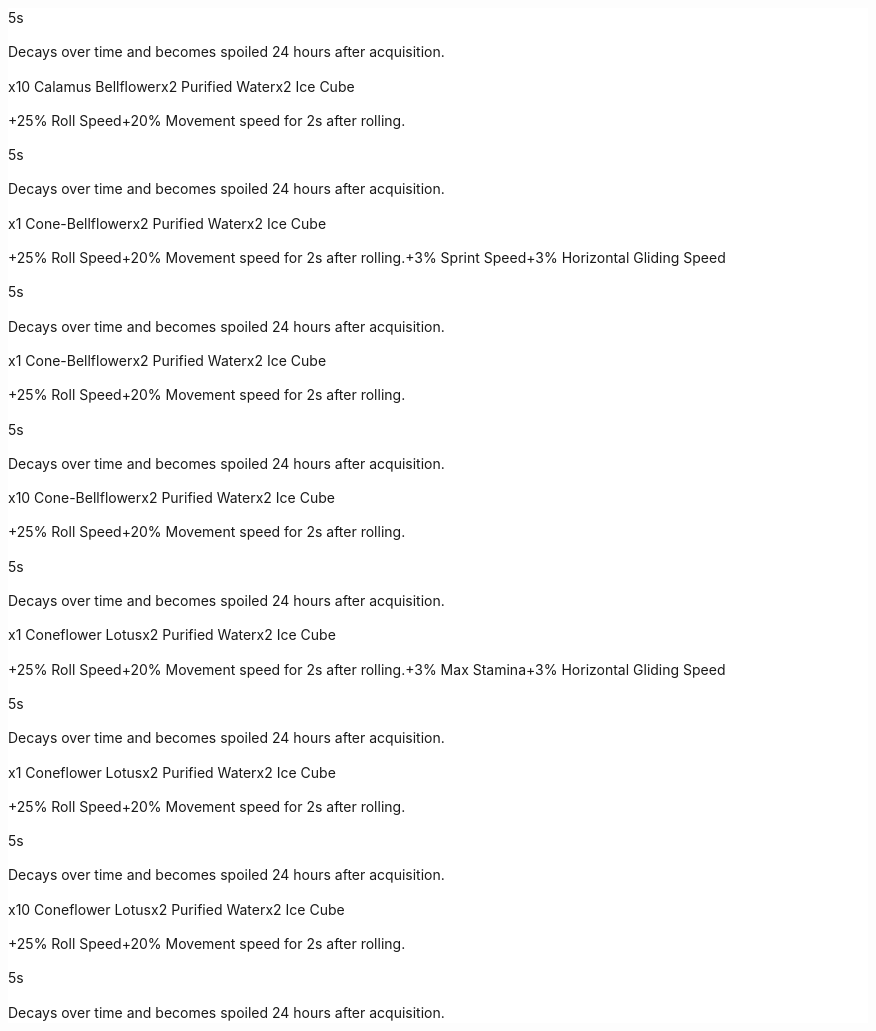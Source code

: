5s

Decays over time and becomes spoiled 24 hours after acquisition.


x10 Calamus Bellflowerx2 Purified Waterx2 Ice Cube

+25% Roll Speed+20% Movement speed for 2s after rolling.

5s

Decays over time and becomes spoiled 24 hours after acquisition.


x1 Cone-Bellflowerx2 Purified Waterx2 Ice Cube

+25% Roll Speed+20% Movement speed for 2s after rolling.+3% Sprint Speed+3% Horizontal Gliding Speed

5s

Decays over time and becomes spoiled 24 hours after acquisition.


x1 Cone-Bellflowerx2 Purified Waterx2 Ice Cube

+25% Roll Speed+20% Movement speed for 2s after rolling.

5s

Decays over time and becomes spoiled 24 hours after acquisition.


x10 Cone-Bellflowerx2 Purified Waterx2 Ice Cube

+25% Roll Speed+20% Movement speed for 2s after rolling.

5s

Decays over time and becomes spoiled 24 hours after acquisition.


x1 Coneflower Lotusx2 Purified Waterx2 Ice Cube

+25% Roll Speed+20% Movement speed for 2s after rolling.+3% Max Stamina+3% Horizontal Gliding Speed

5s

Decays over time and becomes spoiled 24 hours after acquisition.


x1 Coneflower Lotusx2 Purified Waterx2 Ice Cube

+25% Roll Speed+20% Movement speed for 2s after rolling.

5s

Decays over time and becomes spoiled 24 hours after acquisition.


x10 Coneflower Lotusx2 Purified Waterx2 Ice Cube

+25% Roll Speed+20% Movement speed for 2s after rolling.

5s

Decays over time and becomes spoiled 24 hours after acquisition.
